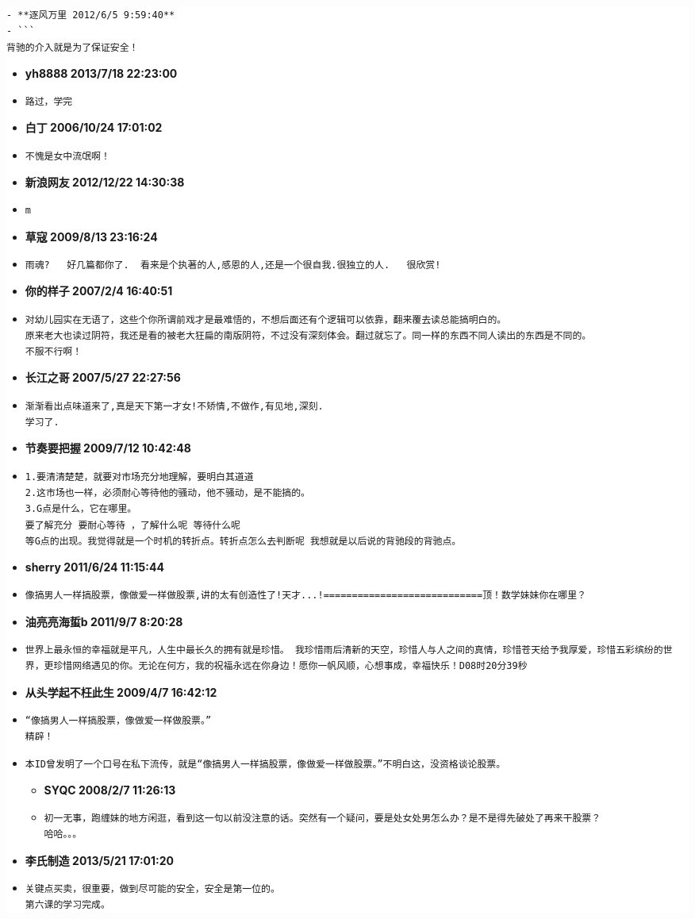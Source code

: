   ```
- **逐风万里 2012/6/5 9:59:40**
- ```
  背驰的介入就是为了保证安全！
  ```
- **yh8888 2013/7/18 22:23:00**
- ```
  路过，学完
  ```
- **白丁 2006/10/24 17:01:02**
- ```
  不愧是女中流氓啊！
  ```
- **新浪网友 2012/12/22 14:30:38**
- ```
  m
  ```
- **草寇 2009/8/13 23:16:24**
- ```
  雨魂?   好几篇都你了.  看来是个执著的人,感恩的人,还是一个很自我.很独立的人.   很欣赏!
  ```
- **你的样子 2007/2/4 16:40:51**
- ```
  对幼儿园实在无语了，这些个你所谓前戏才是最难悟的，不想后面还有个逻辑可以依靠，翻来覆去读总能搞明白的。
  原来老大也读过阴符，我还是看的被老大狂扁的南版阴符，不过没有深刻体会。翻过就忘了。同一样的东西不同人读出的东西是不同的。
  不服不行啊！
  ```
- **长江之哥 2007/5/27 22:27:56**
- ```
  渐渐看出点味道来了,真是天下第一才女!不矫情,不做作,有见地,深刻.
  学习了.
  ```
- **节奏要把握 2009/7/12 10:42:48**
- ```
  1.要清清楚楚，就要对市场充分地理解，要明白其道道
  2.这市场也一样，必须耐心等待他的骚动，他不骚动，是不能搞的。
  3.G点是什么，它在哪里。
  要了解充分 要耐心等待 ，了解什么呢 等待什么呢 
  等G点的出现。我觉得就是一个时机的转折点。转折点怎么去判断呢 我想就是以后说的背驰段的背驰点。
  ```
- **sherry 2011/6/24 11:15:44**
- ```
  像搞男人一样搞股票，像做爱一样做股票,讲的太有创造性了!天才...!============================顶！数学妹妹你在哪里？
  ```
- **油亮亮海蜇b 2011/9/7 8:20:28**
- ```
  世界上最永恒的幸福就是平凡，人生中最长久的拥有就是珍惜。 我珍惜雨后清新的天空，珍惜人与人之间的真情，珍惜苍天给予我厚爱，珍惜五彩缤纷的世界，更珍惜网络遇见的你。无论在何方，我的祝福永远在你身边！愿你一帆风顺，心想事成，幸福快乐！D08时20分39秒
  ```
- **从头学起不枉此生 2009/4/7 16:42:12**
- ```
  “像搞男人一样搞股票，像做爱一样做股票。”
  精辟！
  ```
- ```
  本ID曾发明了一个口号在私下流传，就是“像搞男人一样搞股票，像做爱一样做股票。”不明白这，没资格谈论股票。
  ```
   - **SYQC 2008/2/7 11:26:13**
   - ```
     初一无事，跑缠妹的地方闲逛，看到这一句以前没注意的话。突然有一个疑问，要是处女处男怎么办？是不是得先破处了再来干股票？
     哈哈。。。
     ```
- **李氏制造 2013/5/21 17:01:20**
- ```
  关键点买卖，很重要，做到尽可能的安全，安全是第一位的。
  第六课的学习完成。
  ```